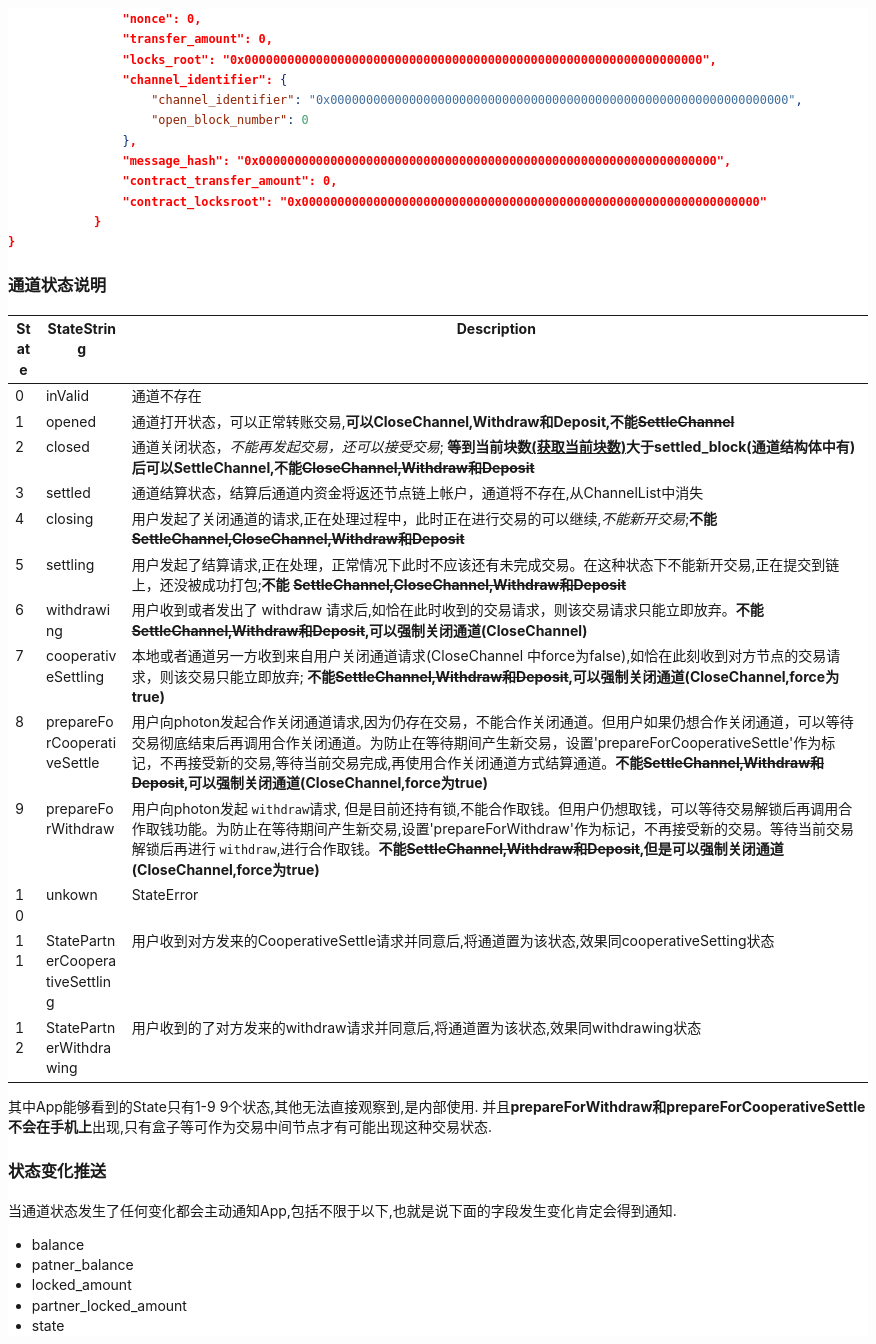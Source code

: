 ```json
				"nonce": 0,
				"transfer_amount": 0,
				"locks_root": "0x0000000000000000000000000000000000000000000000000000000000000000",
				"channel_identifier": {
					"channel_identifier": "0x0000000000000000000000000000000000000000000000000000000000000000",
					"open_block_number": 0
				},
				"message_hash": "0x0000000000000000000000000000000000000000000000000000000000000000",
				"contract_transfer_amount": 0,
				"contract_locksroot": "0x0000000000000000000000000000000000000000000000000000000000000000"
			}
}
```
### 通道状态说明

State|StateString|Description
---|---|---
0 |inValid|通道不存在
1|opened|通道打开状态，可以正常转账交易,**可以CloseChannel,Withdraw和Deposit,不能~~SettleChannel~~**
2|closed|通道关闭状态，*不能再发起交易，还可以接受交易*; **等到当前块数[(获取当前块数)](https://github.com/SmartMeshFoundation/Photon/wiki/%E6%89%8B%E6%9C%BA%E6%8E%A5%E5%8F%A3%E6%96%87%E6%A1%A3#%E6%9F%A5%E8%AF%A2%E7%B3%BB%E7%BB%9F%E7%8A%B6%E6%80%81)大于settled_block(通道结构体中有)后可以SettleChannel,不能~~CloseChannel,Withdraw和Deposit~~**
3|settled|通道结算状态，结算后通道内资金将返还节点链上帐户，通道将不存在,从ChannelList中消失
4|closing| 用户发起了关闭通道的请求,正在处理过程中，此时正在进行交易的可以继续,*不能新开交易*;**不能 ~~SettleChannel,CloseChannel,Withdraw和Deposit~~**
5|settling| 用户发起了结算请求,正在处理，正常情况下此时不应该还有未完成交易。在这种状态下不能新开交易,正在提交到链上，还没被成功打包;**不能 ~~SettleChannel,CloseChannel,Withdraw和Deposit~~**
6|withdrawing|用户收到或者发出了 withdraw 请求后,如恰在此时收到的交易请求，则该交易请求只能立即放弃。**不能 ~~SettleChannel,Withdraw和Deposit~~,可以强制关闭通道(CloseChannel)**
7|cooperativeSettling|本地或者通道另一方收到来自用户关闭通道请求(CloseChannel 中force为false),如恰在此刻收到对方节点的交易请求，则该交易只能立即放弃; **不能~~SettleChannel,Withdraw和Deposit~~,可以强制关闭通道(CloseChannel,force为true)**
8|prepareForCooperativeSettle|用户向photon发起合作关闭通道请求,因为仍存在交易，不能合作关闭通道。但用户如果仍想合作关闭通道，可以等待交易彻底结束后再调用合作关闭通道。为防止在等待期间产生新交易，设置'prepareForCooperativeSettle'作为标记，不再接受新的交易,等待当前交易完成,再使用合作关闭通道方式结算通道。**不能~~SettleChannel,Withdraw和Deposit~~,可以强制关闭通道(CloseChannel,force为true)**
9|prepareForWithdraw|用户向photon发起 `withdraw`请求, 但是目前还持有锁,不能合作取钱。但用户仍想取钱，可以等待交易解锁后再调用合作取钱功能。为防止在等待期间产生新交易,设置'prepareForWithdraw'作为标记，不再接受新的交易。等待当前交易解锁后再进行 `withdraw`,进行合作取钱。**不能~~SettleChannel,Withdraw和Deposit~~,但是可以强制关闭通道(CloseChannel,force为true)**
10|unkown|StateError
11 |StatePartnerCooperativeSettling|用户收到对方发来的CooperativeSettle请求并同意后,将通道置为该状态,效果同cooperativeSetting状态
12 |StatePartnerWithdrawing|用户收到的了对方发来的withdraw请求并同意后,将通道置为该状态,效果同withdrawing状态

其中App能够看到的State只有1-9 9个状态,其他无法直接观察到,是内部使用. 并且**prepareForWithdraw和prepareForCooperativeSettle不会在手机上**出现,只有盒子等可作为交易中间节点才有可能出现这种交易状态.


### 状态变化推送
当通道状态发生了任何变化都会主动通知App,包括不限于以下,也就是说下面的字段发生变化肯定会得到通知.
- balance
- patner_balance
- locked_amount
- partner_locked_amount
- state
